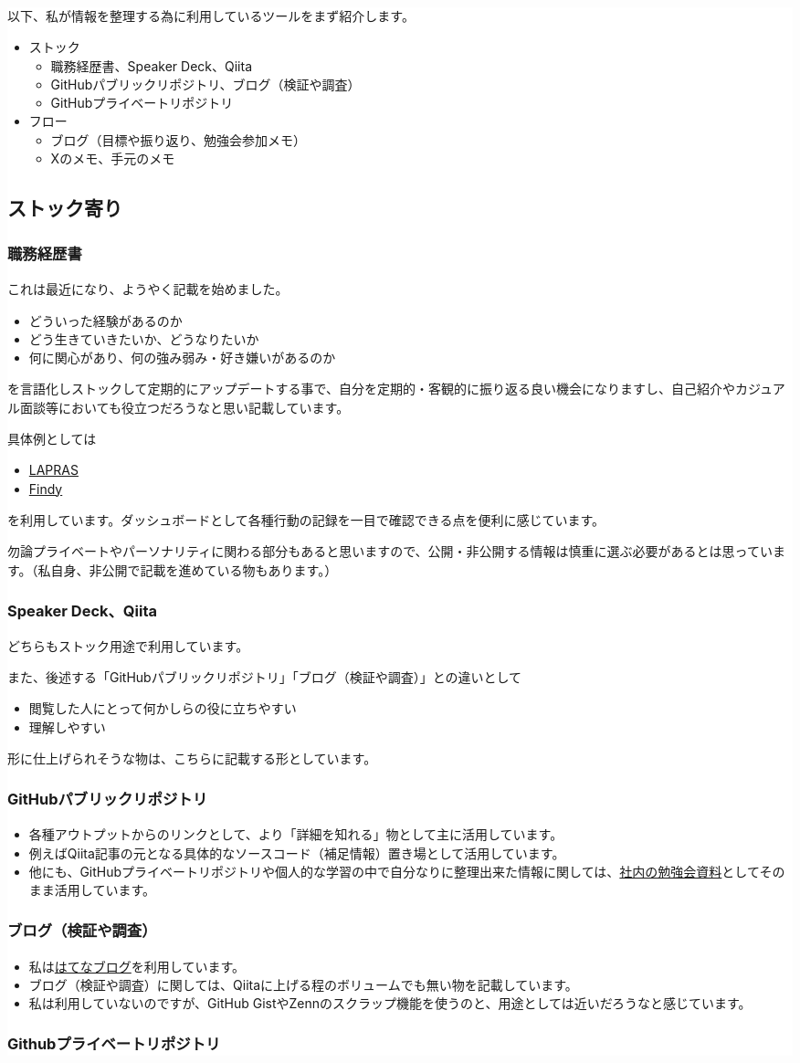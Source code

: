 以下、私が情報を整理する為に利用しているツールをまず紹介します。

- ストック
  - 職務経歴書、Speaker Deck、Qiita
  - GitHubパブリックリポジトリ、ブログ（検証や調査）
  - GitHubプライベートリポジトリ
- フロー
  - ブログ（目標や振り返り、勉強会参加メモ）
  - Xのメモ、手元のメモ

## ストック寄り

### 職務経歴書

これは最近になり、ようやく記載を始めました。

- どういった経験があるのか
- どう生きていきたいか、どうなりたいか
- 何に関心があり、何の強み弱み・好き嫌いがあるのか

を言語化しストックして定期的にアップデートする事で、自分を定期的・客観的に振り返る良い機会になりますし、自己紹介やカジュアル面談等においても役立つだろうなと思い記載しています。

具体例としては

- [LAPRAS](https://lapras.com/public/UWIVB0Y)
- [Findy](https://findy-code.io/share_profiles/mTIBFav9CETFi)

を利用しています。ダッシュボードとして各種行動の記録を一目で確認できる点を便利に感じています。

勿論プライベートやパーソナリティに関わる部分もあると思いますので、公開・非公開する情報は慎重に選ぶ必要があるとは思っています。（私自身、非公開で記載を進めている物もあります。）

### Speaker Deck、Qiita

どちらもストック用途で利用しています。

また、後述する「GitHubパブリックリポジトリ」「ブログ（検証や調査）」との違いとして

- 閲覧した人にとって何かしらの役に立ちやすい
- 理解しやすい

形に仕上げられそうな物は、こちらに記載する形としています。

### GitHubパブリックリポジトリ

- 各種アウトプットからのリンクとして、より「詳細を知れる」物として主に活用しています。
- 例えばQiita記事の元となる具体的なソースコード（補足情報）置き場として活用しています。
- 他にも、GitHubプライベートリポジトリや個人的な学習の中で自分なりに整理出来た情報に関しては、[社内の勉強会資料](https://github.com/yoyoyo-pg/infra-study)としてそのまま活用しています。

### ブログ（検証や調査）

- 私は[はてなブログ](https://yoyoyo-pg.hatenablog.jp/)を利用しています。
- ブログ（検証や調査）に関しては、Qiitaに上げる程のボリュームでも無い物を記載しています。
- 私は利用していないのですが、GitHub GistやZennのスクラップ機能を使うのと、用途としては近いだろうなと感じています。

### Githubプライベートリポジトリ
